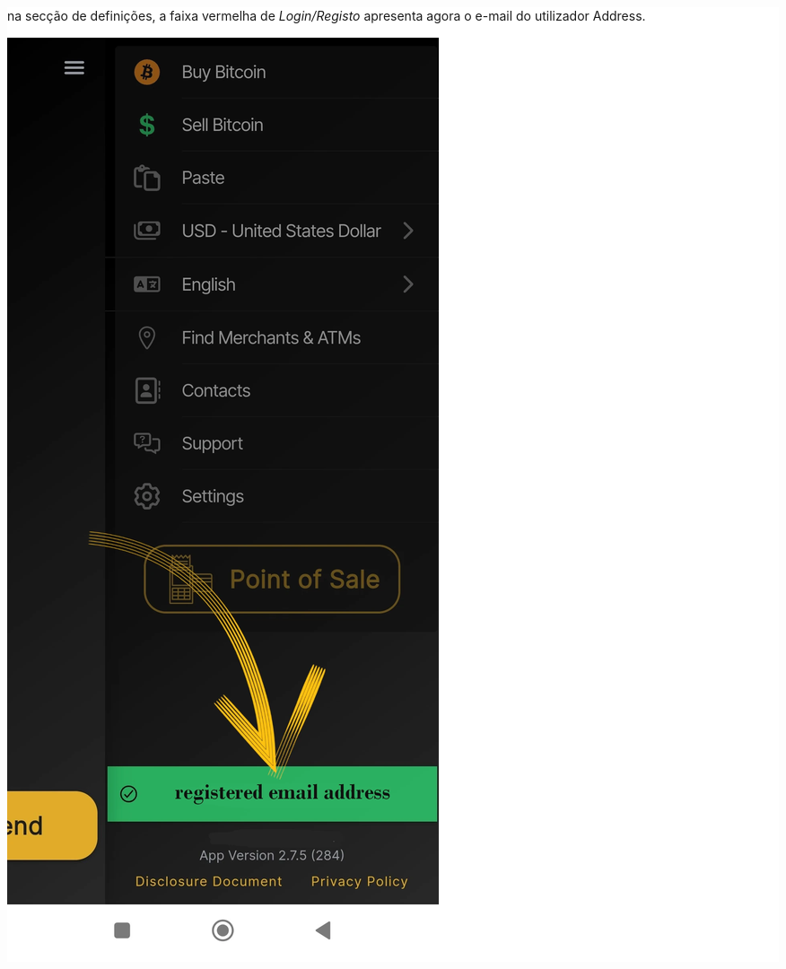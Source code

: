 na secção de definições, a faixa vermelha de _Login/Registo_ apresenta agora o e-mail do utilizador Address.

![image](assets/it/13.webp)

